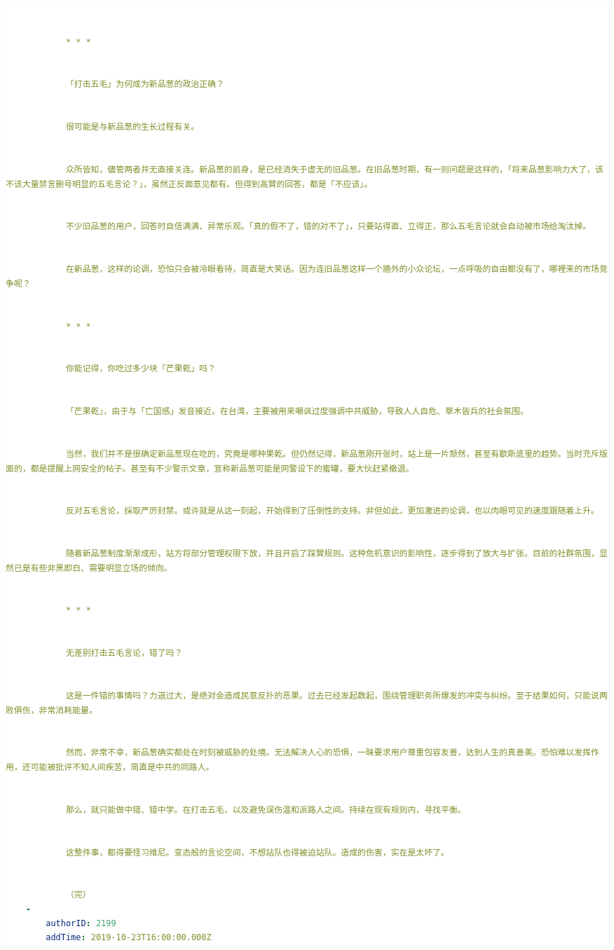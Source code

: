 ```yaml


            * * *


            「打击五毛」为何成为新品葱的政治正确？


            很可能是与新品葱的生长过程有关。


            众所皆知，儘管两者并无直接关连。新品葱的前身，是已经消失于虚无的旧品葱。在旧品葱时期，有一则问题是这样的，「将来品葱影响力大了，该不该大量禁言删号明显的五毛言论？」，虽然正反面意见都有。但得到高贊的回答，都是「不应该」。


            不少旧品葱的用户，回答时自信满满、异常乐观。「真的假不了，错的对不了」，只要站得直、立得正，那么五毛言论就会自动被市场给淘汰掉。


            在新品葱，这样的论调，恐怕只会被冷眼看待，简直是大笑话。因为连旧品葱这样一个牆外的小众论坛，一点呼吸的自由都没有了，哪裡来的市场竞争呢？


            * * *


            你能记得，你吃过多少块「芒果乾」吗？


            「芒果乾」，由于与「亡国感」发音接近。在台湾，主要被用来嘲讽过度强调中共威胁，导致人人自危、草木皆兵的社会氛围。


            当然，我们并不是很确定新品葱现在吃的，究竟是哪种果乾。但仍然记得，新品葱刚开张时，站上是一片颓然，甚至有歇斯底里的趋势。当时充斥版面的，都是提醒上网安全的帖子。甚至有不少警示文章，宣称新品葱可能是网警设下的蜜罐，要大伙赶紧撤退。


            反对五毛言论，採取严厉封禁。或许就是从这一刻起，开始得到了压倒性的支持。非但如此，更加激进的论调，也以肉眼可见的速度跟随着上升。


            随着新品葱制度渐渐成形，站方将部分管理权限下放，并且开启了踩贊规则。这种危机意识的影响性，逐步得到了放大与扩张。目前的社群氛围，显然已是有些非黑即白、需要明显立场的倾向。


            * * *


            无差别打击五毛言论，错了吗？


            这是一件错的事情吗？力道过大，是绝对会造成民意反扑的恶果。过去已经发起数起，围绕管理职务所爆发的冲突与纠纷。至于结果如何，只能说两败俱伤，非常消耗能量。


            然而，非常不幸，新品葱确实都处在时刻被威胁的处境。无法解决人心的恐惧，一昧要求用户尊重包容友善，达到人生的真善美。恐怕难以发挥作用，还可能被批评不知人间疾苦，简直是中共的同路人。


            那么，就只能做中错、错中学。在打击五毛，以及避免误伤温和派路人之间。持续在现有规则内，寻找平衡。


            这整件事，都得要怪习维尼。变态般的言论空间，不想站队也得被迫站队。造成的伤害，实在是太坏了。


            （完）
    -
        authorID: 2199
        addTime: 2019-10-23T16:00:00.000Z
```